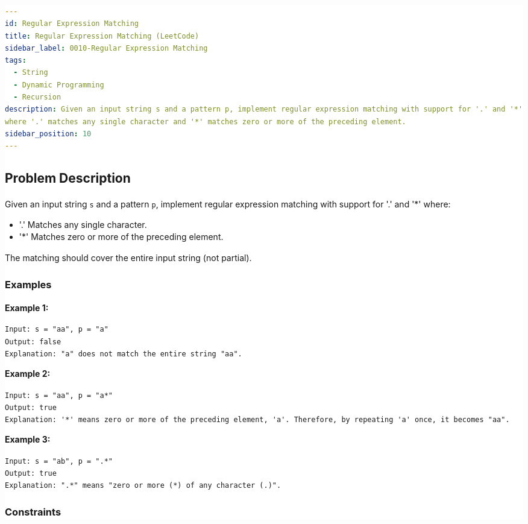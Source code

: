```yaml
---
id: Regular Expression Matching
title: Regular Expression Matching (LeetCode)
sidebar_label: 0010-Regular Expression Matching
tags: 
  - String
  - Dynamic Programming
  - Recursion
description: Given an input string s and a pattern p, implement regular expression matching with support for '.' and '*' where '.' matches any single character and '*' matches zero or more of the preceding element.
sidebar_position: 10
---
```


## Problem Description

Given an input string `s` and a pattern `p`, implement regular expression matching with support for '.' and '*' where:

- '.' Matches any single character.
- '*' Matches zero or more of the preceding element.

The matching should cover the entire input string (not partial).

### Examples

**Example 1:**

```
Input: s = "aa", p = "a"
Output: false
Explanation: "a" does not match the entire string "aa".
```

**Example 2:**

```
Input: s = "aa", p = "a*"
Output: true
Explanation: '*' means zero or more of the preceding element, 'a'. Therefore, by repeating 'a' once, it becomes "aa".
```

**Example 3:**

```
Input: s = "ab", p = ".*"
Output: true
Explanation: ".*" means "zero or more (*) of any character (.)".
```

### Constraints
